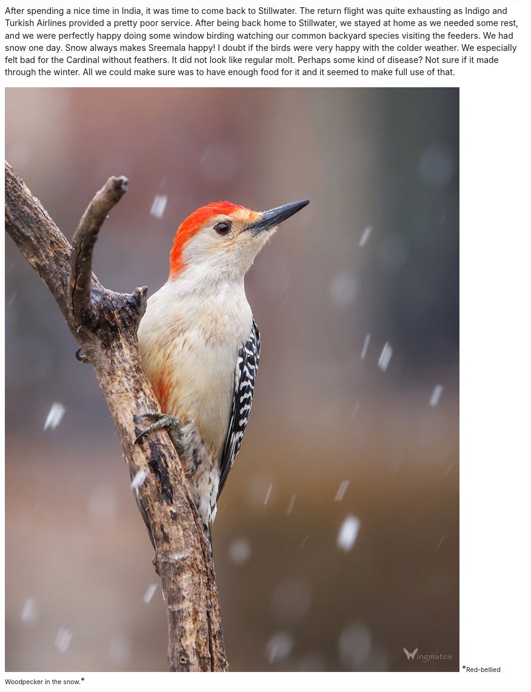 
After spending a nice time in India, it was time to come back to Stillwater. The return flight was quite exhausting as Indigo and Turkish Airlines provided a pretty poor service. After being back home to Stillwater, we stayed at home as we needed some rest, and we were perfectly happy doing some window birding watching our common backyard species visiting the feeders. We had snow one day. Snow always makes Sreemala happy! I doubt if the birds were very happy with the colder weather. We especially felt bad for the Cardinal without feathers. It did not look like regular molt. Perhaps some kind of disease? Not sure if it made through the winter. All we could make sure was to have enough food for it and it seemed to make full use of that. 

<img src="/assets/img/Blogs/9_OK_diary_Jan23/89.jpg" width="750px" class="center"/>
*<span style="font-size: 0.75em;">Red-bellied Woodpecker in the snow.</span>*

